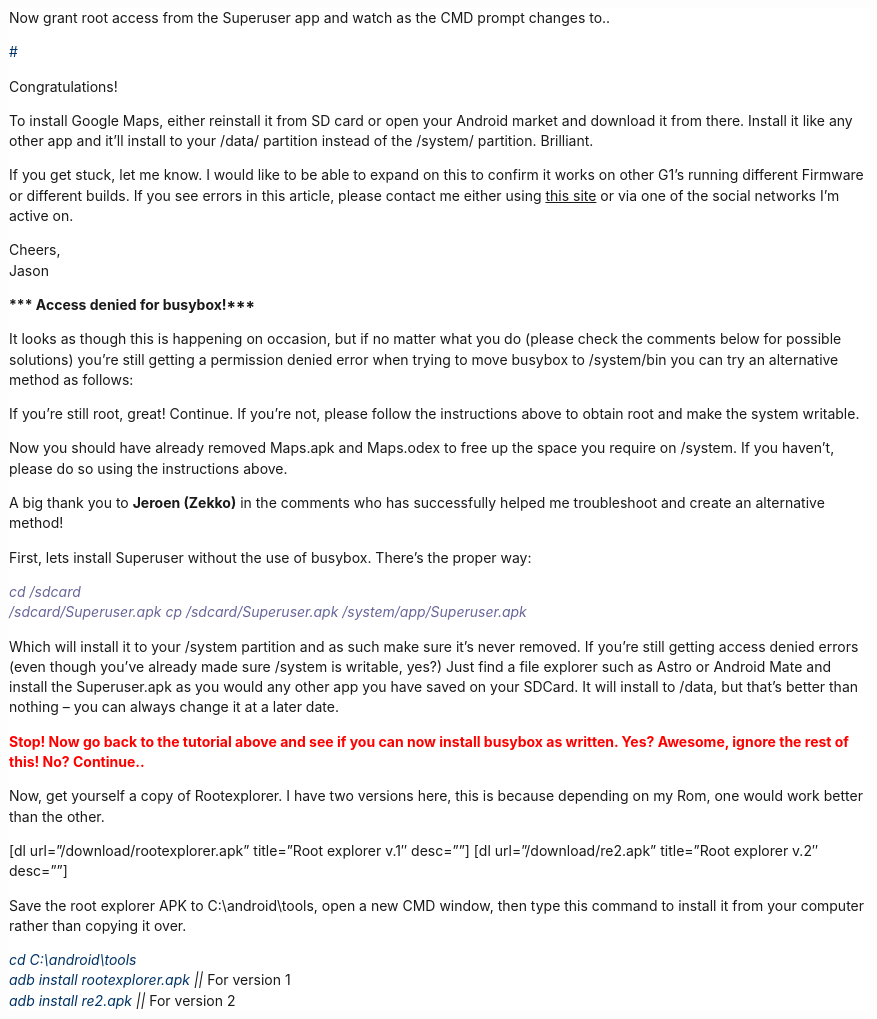 Now grant root access from the Superuser app and watch as the CMD prompt changes to..

<span style="color: #003366;">\#</span>

Congratulations!

To install Google Maps, either reinstall it from SD card or open your Android market and download it from there. Install it like any other app and it’ll install to your /data/ partition instead of the /system/ partition. Brilliant.

If you get stuck, let me know. I would like to be able to expand on this to confirm it works on other G1’s running different Firmware or different builds. If you see errors in this article, please contact me either using [this site](/contact/) or via one of the social networks I’m active on.

Cheers,  
Jason

 **\*\*\* Access denied for busybox!\*\*\***

It looks as though this is happening on occasion, but if no matter what you do (please check the comments below for possible solutions) you’re still getting a permission denied error when trying to move busybox to /system/bin you can try an alternative method as follows:

If you’re still root, great! Continue. If you’re not, please follow the instructions above to obtain root and make the system writable.

Now you should have already removed Maps.apk and Maps.odex to free up the space you require on /system. If you haven’t, please do so using the instructions above.

A big thank you to **Jeroen (Zekko)** in the comments who has successfully helped me troubleshoot and create an alternative method!

First, lets install Superuser without the use of busybox. There’s the proper way:

*<span style="color: #666699;">cd /sdcard</span>*  
*<span style="color: #666699;"> /sdcard/Superuser.apk cp /sdcard/Superuser.apk /system/app/Superuser.apk</span>*

Which will install it to your /system partition and as such make sure it’s never removed. If you’re still getting access denied errors (even though you’ve already made sure /system is writable, yes?) Just find a file explorer such as Astro or Android Mate and install the Superuser.apk as you would any other app you have saved on your SDCard. It will install to /data, but that’s better than nothing – you can always change it at a later date.

**<span style="color: #ff0000;">Stop! Now go back to the tutorial above and see if you can now install busybox as written. Yes? Awesome, ignore the rest of this! No? Continue.. </span>**

Now, get yourself a copy of Rootexplorer. I have two versions here, this is because depending on my Rom, one would work better than the other.

\[dl url=”/download/rootexplorer.apk” title=”Root explorer v.1″ desc=””\] \[dl url=”/download/re2.apk” title=”Root explorer v.2″ desc=””\]

Save the root explorer APK to C:\\android\\tools, open a new CMD window, then type this command to install it from your computer rather than copying it over.

*<span style="color: #003366;">cd C:\\android\\tools  
adb install rootexplorer.apk </span> ||* For version 1  
*<span style="color: #003366;">adb install re2.apk</span> ||* For version 2

